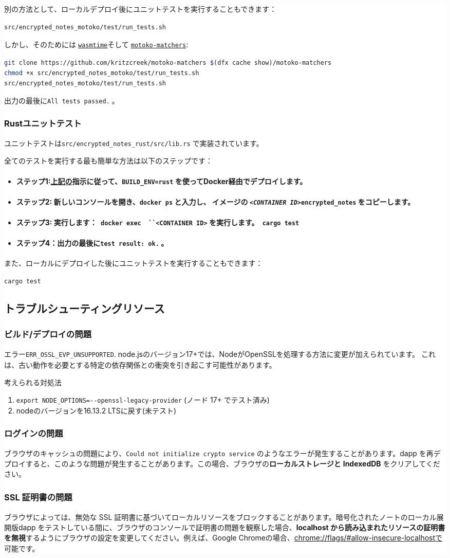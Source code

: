 別の方法として、ローカルデプロイ後にユニットテストを実行することもできます：

``` sh
src/encrypted_notes_motoko/test/run_tests.sh
```

しかし、そのためには [`wasmtime`](https://wasmtime.dev/)そして [`motoko-matchers`](https://github.com/kritzcreek/motoko-matchers):

``` sh
git clone https://github.com/kritzcreek/motoko-matchers $(dfx cache show)/motoko-matchers
chmod +x src/encrypted_notes_motoko/test/run_tests.sh
src/encrypted_notes_motoko/test/run_tests.sh
```

出力の最後に`All tests passed.` 。

### Rustユニットテスト

ユニットテストは`src/encrypted_notes_rust/src/lib.rs` で実装されています。

全てのテストを実行する最も簡単な方法は以下のステップです：

- #### ステップ1:[上記の](#option-1-docker-deployment)指示に従って、`BUILD_ENV=rust` を使ってDocker経由でデプロイします。
- #### ステップ2: 新しいコンソールを開き、`docker ps` と入力し、 イメージの *`<CONTAINER ID>`*`encrypted_notes` をコピーします。
- #### ステップ3: 実行します：` docker exec  ``<CONTAINER ID>` を実行します。`  cargo test `
- #### ステップ4：出力の最後に`test result: ok.` 。

また、ローカルにデプロイした後にユニットテストを実行することもできます：

``` sh
cargo test
```

## トラブルシューティングリソース

### ビルド/デプロイの問題

エラー`ERR_OSSL_EVP_UNSUPPORTED`.
node.jsのバージョン17+では、NodeがOpenSSLを処理する方法に変更が加えられています。
これは、古い動作を必要とする特定の依存関係との衝突を引き起こす可能性があります。

考えられる対処法

1.  `export NODE_OPTIONS=--openssl-legacy-provider` (ノード 17+ でテスト済み)
2.  nodeのバージョンを16.13.2 LTSに戻す(未テスト)

### ログインの問題

ブラウザのキャッシュの問題により、`Could not initialize crypto service` のようなエラーが発生することがあります。dapp を再デプロイすると、このような問題が発生することがあります。この場合、ブラウザの**ローカルストレージと** **IndexedDB** をクリアしてください。

### SSL 証明書の問題

ブラウザによっては、無効な SSL 証明書に基づいてローカルリソースをブロックすることがあります。暗号化されたノートのローカル展開版dapp をテストしている間に、ブラウザのコンソールで証明書の問題を観察した場合、**localhost から読み込まれたリソースの証明書を無視**するようにブラウザの設定を変更してください。例えば、Google Chromeの場合、[chrome://flags/\#allow-insecure-localhostで](chrome://flags/#allow-insecure-localhost)可能です。

